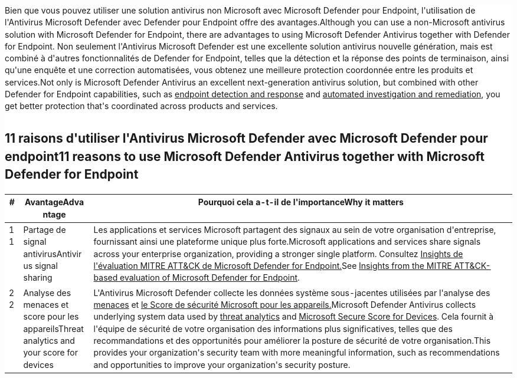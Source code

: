 <span data-ttu-id="41a1d-108">Bien que vous pouvez utiliser une solution antivirus non Microsoft avec Microsoft Defender pour Endpoint, l'utilisation de l'Antivirus Microsoft Defender avec Defender pour Endpoint offre des avantages.</span><span class="sxs-lookup"><span data-stu-id="41a1d-108">Although you can use a non-Microsoft antivirus solution with Microsoft Defender for Endpoint, there are advantages to using Microsoft Defender Antivirus together with Defender for Endpoint.</span></span> <span data-ttu-id="41a1d-109">Non seulement l'Antivirus Microsoft Defender est une excellente solution antivirus nouvelle génération, [](/microsoft-365/security/defender-endpoint/overview-endpoint-detection-response) mais est combiné à d'autres fonctionnalités de Defender for Endpoint, telles que la détection et la réponse des points de terminaison, ainsi qu'une enquête et une correction automatisées, [](/microsoft-365/security/defender-endpoint/automated-investigations)vous obtenez une meilleure protection coordonnée entre les produits et services.</span><span class="sxs-lookup"><span data-stu-id="41a1d-109">Not only is Microsoft Defender Antivirus an excellent next-generation antivirus solution, but combined with other Defender for Endpoint capabilities, such as [endpoint detection and response](/microsoft-365/security/defender-endpoint/overview-endpoint-detection-response) and [automated investigation and remediation](/microsoft-365/security/defender-endpoint/automated-investigations), you get better protection that's coordinated across products and services.</span></span> 

## <a name="11-reasons-to-use-microsoft-defender-antivirus-together-with-microsoft-defender-for-endpoint"></a><span data-ttu-id="41a1d-110">11 raisons d'utiliser l'Antivirus Microsoft Defender avec Microsoft Defender pour endpoint</span><span class="sxs-lookup"><span data-stu-id="41a1d-110">11 reasons to use Microsoft Defender Antivirus together with Microsoft Defender for Endpoint</span></span>

|# |<span data-ttu-id="41a1d-111">Avantage</span><span class="sxs-lookup"><span data-stu-id="41a1d-111">Advantage</span></span>  |<span data-ttu-id="41a1d-112">Pourquoi cela a-t-il de l'importance</span><span class="sxs-lookup"><span data-stu-id="41a1d-112">Why it matters</span></span> |
|--|--|--|
|<span data-ttu-id="41a1d-113">1</span><span class="sxs-lookup"><span data-stu-id="41a1d-113">1</span></span>|<span data-ttu-id="41a1d-114">Partage de signal antivirus</span><span class="sxs-lookup"><span data-stu-id="41a1d-114">Antivirus signal sharing</span></span> |<span data-ttu-id="41a1d-115">Les applications et services Microsoft partagent des signaux au sein de votre organisation d'entreprise, fournissant ainsi une plateforme unique plus forte.</span><span class="sxs-lookup"><span data-stu-id="41a1d-115">Microsoft applications and services share signals across your enterprise organization, providing a stronger single platform.</span></span> <span data-ttu-id="41a1d-116">Consultez [Insights de l'évaluation MITRE ATT&CK de Microsoft Defender for Endpoint.](https://www.microsoft.com/security/blog/2018/12/03/insights-from-the-mitre-attack-based-evaluation-of-windows-defender-atp/)</span><span class="sxs-lookup"><span data-stu-id="41a1d-116">See [Insights from the MITRE ATT&CK-based evaluation of Microsoft Defender for Endpoint](https://www.microsoft.com/security/blog/2018/12/03/insights-from-the-mitre-attack-based-evaluation-of-windows-defender-atp/).</span></span> |
|<span data-ttu-id="41a1d-117">2</span><span class="sxs-lookup"><span data-stu-id="41a1d-117">2</span></span>|<span data-ttu-id="41a1d-118">Analyse des menaces et score pour les appareils</span><span class="sxs-lookup"><span data-stu-id="41a1d-118">Threat analytics and your score for devices</span></span> |<span data-ttu-id="41a1d-119">L'Antivirus Microsoft Defender collecte les données système sous-jacentes utilisées par l'analyse des [menaces](/microsoft-365/security/defender-endpoint/threat-analytics) et [le Score de sécurité Microsoft pour les appareils.](/microsoft-365/security/defender-endpoint/tvm-microsoft-secure-score-devices)</span><span class="sxs-lookup"><span data-stu-id="41a1d-119">Microsoft Defender Antivirus collects underlying system data used by [threat analytics](/microsoft-365/security/defender-endpoint/threat-analytics) and [Microsoft Secure Score for Devices](/microsoft-365/security/defender-endpoint/tvm-microsoft-secure-score-devices).</span></span> <span data-ttu-id="41a1d-120">Cela fournit à l'équipe de sécurité de votre organisation des informations plus significatives, telles que des recommandations et des opportunités pour améliorer la posture de sécurité de votre organisation.</span><span class="sxs-lookup"><span data-stu-id="41a1d-120">This provides your organization's security team with more meaningful information, such as recommendations and opportunities to improve your organization's security posture.</span></span> |